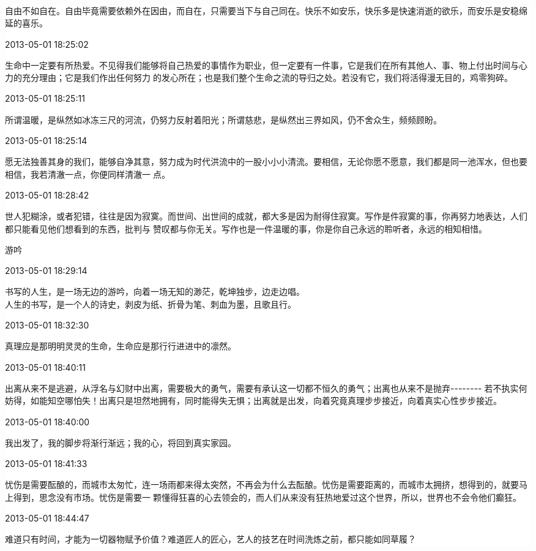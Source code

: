 自由不如自在。自由毕竟需要依赖外在因由，而自在，只需要当下与自己同在。快乐不如安乐，快乐多是快速消逝的欲乐，而安乐是安稳绵延的喜乐。

  

2013-05-01 18:25:02

生命中一定要有所热爱。不见得我们能够将自己热爱的事情作为职业，但一定要有一件事，它是我们在所有其他人、事、物上付出时间与心力的充分理由；它是我们作出任何努力
的发心所在；也是我们整个生命之流的导归之处。若没有它，我们将活得漫无目的，鸡零狗碎。

  

2013-05-01 18:25:11

所谓温暖，是纵然如冰冻三尺的河流，仍努力反射着阳光；所谓慈悲，是纵然出三界如风，仍不舍众生，频频顾盼。

  

2013-05-01 18:25:14

愿无法独善其身的我们，能够自净其意，努力成为时代洪流中的一股小小小清流。要相信，无论你愿不愿意，我们都是同一池浑水，但也要相信，我若清澈一点，你便同样清澈一
点。

  

2013-05-01 18:28:42

世人犯糊涂，或者犯错，往往是因为寂寞。而世间、出世间的成就，都大多是因为耐得住寂寞。写作是件寂寞的事，你再努力地表达，人们都只能看见他们想看到的东西，批判与
赞叹都与你无关。写作也是一件温暖的事，你是你自己永远的聆听者，永远的相知相惜。

游吟

  

2013-05-01 18:29:14

书写的人生，是一场无边的游吟，向着一场无知的渺茫，乾坤独步，边走边唱。  
人生的书写，是一个人的诗史，剥皮为纸、折骨为笔、刺血为墨，且歌且行。

  

2013-05-01 18:32:30

真理应是那明明灵灵的生命，生命应是那行行进进中的凛然。

  

2013-05-01 18:40:11

出离从来不是逃避，从浮名与幻财中出离，需要极大的勇气，需要有承认这一切都不恒久的勇气；出离也从来不是抛弃--------
若不执实何妨得，如能知空哪怕失！出离只是坦然地拥有，同时能得失无惧；出离就是出发，向着究竟真理步步接近，向着真实心性步步接近。

  

2013-05-01 18:40:00

我出发了，我的脚步将渐行渐远；我的心，将回到真实家园。

  

2013-05-01 18:41:33

忧伤是需要酝酿的，而城市太匆忙，连一场雨都来得太突然，不再会为什么去酝酿。忧伤是需要距离的，而城市太拥挤，想得到的，就要马上得到，思念没有市场。忧伤是需要一
颗懂得狂喜的心去领会的，而人们从来没有狂热地爱过这个世界，所以，世界也不会令他们癫狂。

  

2013-05-01 18:44:47

难道只有时间，才能为一切器物赋予价值？难道匠人的匠心，艺人的技艺在时间洗炼之前，都只能如同草履？

